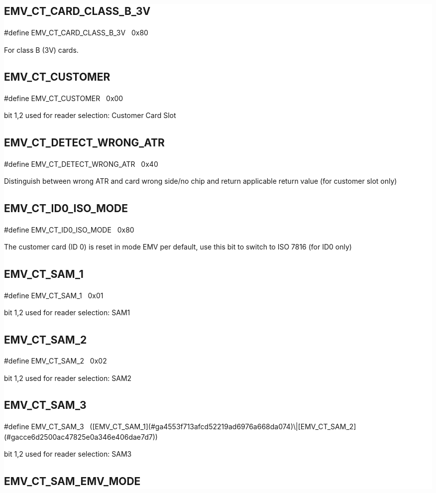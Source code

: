 ## EMV_CT_CARD_CLASS_B_3V <a href="#gaf456e23115416fced94c465a2b217905" id="gaf456e23115416fced94c465a2b217905"></a>

<p>#define EMV_CT_CARD_CLASS_B_3V   0x80</p>

For class B (3V) cards.

## EMV_CT_CUSTOMER <a href="#ga0fb1e8f354f6daa1a1e27a6f3f4e5791" id="ga0fb1e8f354f6daa1a1e27a6f3f4e5791"></a>

<p>#define EMV_CT_CUSTOMER   0x00</p>

bit 1,2 used for reader selection: Customer Card Slot

## EMV_CT_DETECT_WRONG_ATR <a href="#ga590b842ca30d9ca04457ced54f42734b" id="ga590b842ca30d9ca04457ced54f42734b"></a>

<p>#define EMV_CT_DETECT_WRONG_ATR   0x40</p>

Distinguish between wrong ATR and card wrong side/no chip and return applicable return value (for customer slot only)

## EMV_CT_ID0_ISO_MODE <a href="#ga7bb140c63ae7545a48d906acef705430" id="ga7bb140c63ae7545a48d906acef705430"></a>

<p>#define EMV_CT_ID0_ISO_MODE   0x80</p>

The customer card (ID 0) is reset in mode EMV per default, use this bit to switch to ISO 7816 (for ID0 only)

## EMV_CT_SAM_1 <a href="#ga4553f713afcd52219ad6976a668da074" id="ga4553f713afcd52219ad6976a668da074"></a>

<p>#define EMV_CT_SAM_1   0x01</p>

bit 1,2 used for reader selection: SAM1

## EMV_CT_SAM_2 <a href="#gacce6d2500ac47825e0a346e406dae7d7" id="gacce6d2500ac47825e0a346e406dae7d7"></a>

<p>#define EMV_CT_SAM_2   0x02</p>

bit 1,2 used for reader selection: SAM2

## EMV_CT_SAM_3 <a href="#gac3f05a0e8f6cb8c9d6e4265ad40d3937" id="gac3f05a0e8f6cb8c9d6e4265ad40d3937"></a>

<p>#define EMV_CT_SAM_3   ([EMV_CT_SAM_1](#ga4553f713afcd52219ad6976a668da074)\|[EMV_CT_SAM_2](#gacce6d2500ac47825e0a346e406dae7d7))</p>

bit 1,2 used for reader selection: SAM3

## EMV_CT_SAM_EMV_MODE <a href="#gae8e0cc1cdccb94f550be5eac2a91fdbd" id="gae8e0cc1cdccb94f550be5eac2a91fdbd"></a>
